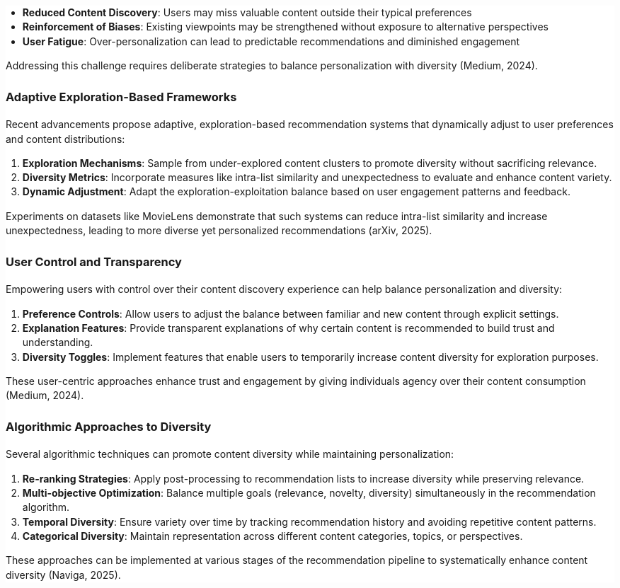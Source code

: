 - **Reduced Content Discovery**: Users may miss valuable content outside their typical preferences
- **Reinforcement of Biases**: Existing viewpoints may be strengthened without exposure to alternative perspectives
- **User Fatigue**: Over-personalization can lead to predictable recommendations and diminished engagement

Addressing this challenge requires deliberate strategies to balance personalization with diversity (Medium, 2024).

### Adaptive Exploration-Based Frameworks

Recent advancements propose adaptive, exploration-based recommendation systems that dynamically adjust to user preferences and content distributions:

1. **Exploration Mechanisms**: Sample from under-explored content clusters to promote diversity without sacrificing relevance.
2. **Diversity Metrics**: Incorporate measures like intra-list similarity and unexpectedness to evaluate and enhance content variety.
3. **Dynamic Adjustment**: Adapt the exploration-exploitation balance based on user engagement patterns and feedback.

Experiments on datasets like MovieLens demonstrate that such systems can reduce intra-list similarity and increase unexpectedness, leading to more diverse yet personalized recommendations (arXiv, 2025).

### User Control and Transparency

Empowering users with control over their content discovery experience can help balance personalization and diversity:

1. **Preference Controls**: Allow users to adjust the balance between familiar and new content through explicit settings.
2. **Explanation Features**: Provide transparent explanations of why certain content is recommended to build trust and understanding.
3. **Diversity Toggles**: Implement features that enable users to temporarily increase content diversity for exploration purposes.

These user-centric approaches enhance trust and engagement by giving individuals agency over their content consumption (Medium, 2024).

### Algorithmic Approaches to Diversity

Several algorithmic techniques can promote content diversity while maintaining personalization:

1. **Re-ranking Strategies**: Apply post-processing to recommendation lists to increase diversity while preserving relevance.
2. **Multi-objective Optimization**: Balance multiple goals (relevance, novelty, diversity) simultaneously in the recommendation algorithm.
3. **Temporal Diversity**: Ensure variety over time by tracking recommendation history and avoiding repetitive content patterns.
4. **Categorical Diversity**: Maintain representation across different content categories, topics, or perspectives.

These approaches can be implemented at various stages of the recommendation pipeline to systematically enhance content diversity (Naviga, 2025).

